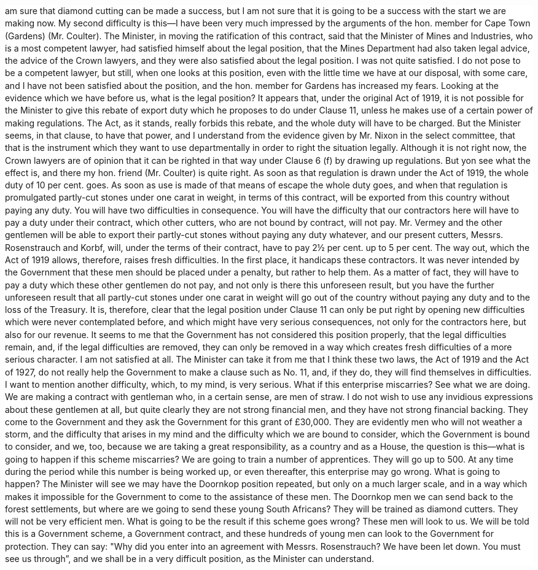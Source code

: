 am sure that diamond cutting can be made a success, but I am not sure that it is going to be a success with the start we are making now. My second difficulty is this&#x2014;I have been very much impressed by the arguments of the hon. member for Cape Town (Gardens) (Mr. Coulter). The Minister, in moving the ratification of this contract, said that the Minister of Mines and Industries, who is a most competent lawyer, had satisfied himself about the legal position, that the Mines Department had also taken legal advice, the advice of the Crown lawyers, and they were also satisfied about the legal position. I was not quite satisfied. I do not pose to be a competent lawyer, but still, when one looks at this position, even with the little time we have at our disposal, with some care, and I have not been satisfied about the position, and the hon. member for Gardens has increased my fears. Looking at the evidence which we have before us, what is the legal position? It appears that, under the original Act of 1919, it is not possible for the Minister to give this rebate of export duty which he proposes to do under Clause 11, unless he makes use of a certain power of making regulations. The Act, as it stands, really forbids this rebate, and the whole duty will have to be charged. But the Minister seems, in that clause, to have that power, and I understand from the evidence given by Mr. Nixon in the select committee, that that is the instrument which they want to use departmentally in order to right the situation legally. Although it is not right now, the Crown lawyers are of opinion that it can be righted in that way under Clause 6 (f) by drawing up regulations. But yon see what the effect is, and there my hon. friend (Mr. Coulter) is quite right. As soon as that regulation is drawn under the Act of 1919, the whole duty of 10 per cent. goes. As soon as use is made of that means of escape the whole duty goes, and when that regulation is promulgated partly-cut stones under one carat in weight, in terms of this contract, will be exported from this country without paying any duty. You will have two difficulties in consequence. You will have the difficulty that our contractors here will have to pay a duty under their contract, which other cutters, who are not bound by contract, will not pay. Mr. Vermey and the other gentlemen will be able to export their partly-cut stones without paying any duty whatever, and our present cutters, Messrs. Rosenstrauch and Korbf, will, under the terms of their contract, have to pay 2&#x00BD; per cent. up to 5 per cent. The way out, which the Act of 1919 allows, therefore, raises fresh difficulties. In the first place, it handicaps these contractors. It was never intended by the Government that these men should be placed under a penalty, but rather to help them. As a matter of fact, they will have to pay a duty which these other gentlemen do not pay, and not only is there this unforeseen result, but you have the further unforeseen result that all partly-cut stones under one carat in weight will go out of the country without paying any duty and to the loss of the Treasury. It is, therefore, clear that the legal position under Clause 11 can only be put right by opening new difficulties which were never contemplated before, and which might have very serious consequences, not only for the contractors here, but also for our revenue. It seems to me that the Government has not considered this position properly, that the legal difficulties remain, and, if the legal difficulties are removed, they can only be removed in a way which creates fresh difficulties of a more serious character. I am not satisfied at all. The Minister can take it from me that I think these two laws, the Act of 1919 and the Act of 1927, do not really help the Government to make a clause such as No. 11, and, if they do, they will find themselves in difficulties. I want to mention another difficulty, which, to my mind, is very serious. What if this enterprise miscarries? See what we are doing. We are making a contract with gentleman who, in a certain sense, are men of straw. I do not wish to use any invidious expressions about these gentlemen at all, but quite clearly they are not strong financial men, and they have not strong financial backing. They come to the Government and they ask the Government for this grant of &#x00A3;30,000. They are evidently men who will not weather a storm, and the difficulty that arises in my mind and the difficulty which we are bound to consider, which the Government is bound to consider, and we, too, because we are taking a great responsibility, as a country and as a House, the question is this&#x2014;what is going to happen if this scheme miscarries? We are going to train a number of apprentices. They will go up to 500. At any time during the period while this number is being worked up, or even thereafter, this enterprise may go wrong. What is going to happen? The Minister will see we may have the Doornkop position repeated, but only on a much larger scale, and in a way which makes it impossible for the Government to come to the assistance of these men. The Doornkop men we can send back to the forest settlements, but where are we going to send these young South Africans? They will be trained as diamond cutters. They will not be very efficient men. What is going to be the result if this scheme goes wrong? These men will look to us. We will be told this is a Government scheme, a Government contract, and these hundreds of young men can look to the Government for protection. They can say: "Why did you enter into an agreement with Messrs. Rosenstrauch? We have been let down. You must see us through&#x201D;, and we shall be in a very difficult position, as the Minister can understand.</p>
